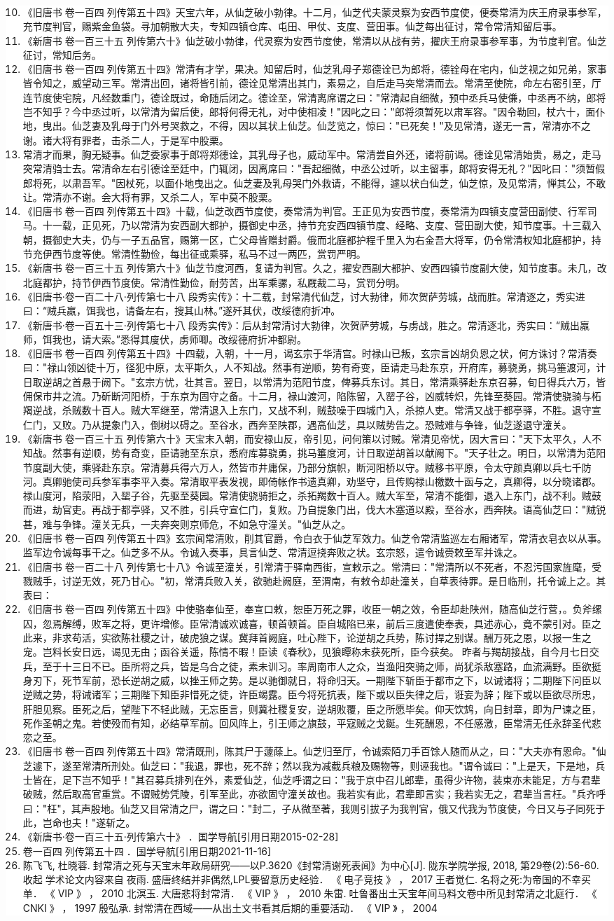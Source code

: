10.  《旧唐书 卷一百四 列传第五十四》天宝六年，从仙芝破小勃律。十二月，仙芝代夫蒙灵察为安西节度使，便奏常清为庆王府录事参军，充节度判官，赐紫金鱼袋。寻加朝散大夫，专知四镇仓库、屯田、甲仗、支度、营田事。仙芝每出征讨，常令常清知留后事。
11.  《新唐书 卷一百三十五 列传第六十》仙芝破小勃律，代灵察为安西节度使，常清以从战有劳，擢庆王府录事参军事，为节度判官。仙芝征讨，常知后务。
12.  《旧唐书 卷一百四 列传第五十四》常清有才学，果决。知留后时，仙芝乳母子郑德诠已为郎将，德铨母在宅内，仙芝视之如兄弟，家事皆令知之，威望动三军。常清出回，诸将皆引前，德诠见常清出其门，素易之，自后走马突常清而去。常清至使院，命左右密引至，厅连节度使宅院，凡经数重门，德诠既过，命随后闭之。德诠至，常清离席谓之曰："常清起自细微，预中丞兵马使傔，中丞再不纳，郎将岂不知乎？今中丞过听，以常清为留后使，郎将何得无礼，对中使相凌！"因叱之曰："郎将须暂死以肃军容。"因令勒回，杖六十，面仆地，曳出。仙芝妻及乳母于门外号哭救之，不得，因以其状上仙芝。仙芝览之，惊曰："已死矣！"及见常清，遂无一言，常清亦不之谢。诸大将有罪者，击杀二人，于是军中股栗。
13.  常清才而果，胸无疑事。仙芝委家事于郎将郑德诠，其乳母子也，威动军中。常清尝自外还，诸将前谒。德诠见常清始贵，易之，走马突常清驺士去。常清命左右引德诠至廷中，门辄闭，因离席曰："吾起细微，中丞公过听，以主留事，郎将安得无礼？"因叱曰："须暂假郎将死，以肃吾军。"因杖死，以面仆地曳出之。仙芝妻及乳母哭门外救请，不能得，遽以状白仙芝，仙芝惊，及见常清，惮其公，不敢让。常清亦不谢。会大将有罪，又杀二人，军中莫不股栗。
14.  《旧唐书 卷一百四 列传第五十四》十载，仙芝改西节度使，奏常清为判官。王正见为安西节度，奏常清为四镇支度营田副使、行军司马。十一载，正见死，乃以常清为安西副大都护，摄御史中丞，持节充安西四镇节度、经略、支度、营田副大使，知节度事。十三载入朝，摄御史大夫，仍与一子五品官，赐第一区，亡父母皆赠封爵。俄而北庭都护程千里入为右金吾大将军，仍令常清权知北庭都护，持节充伊西节度等使。常清性勤俭，每出征或乘驿，私马不过一两匹，赏罚严明。
15.  《新唐书 卷一百三十五 列传第六十》仙芝节度河西，复请为判官。久之，擢安西副大都护、安西四镇节度副大使，知节度事。未几，改北庭都护，持节伊西节度使。常清性勤俭，耐劳苦，出军乘骡，私厩裁二马，赏罚分明。
16.  《旧唐书·卷一百二十八·列传第七十八 段秀实传》：十二载，封常清代仙芝，讨大勃律，师次贺萨劳城，战而胜。常清逐之，秀实进曰：“贼兵羸，饵我也，请备左右，搜其山林。”遂歼其伏，改绥德府折冲。
17.  《新唐书·卷一百五十三·列传第七十八 段秀实传》：后从封常清讨大勃律，次贺萨劳城，与虏战，胜之。常清逐北，秀实曰：“贼出羸师，饵我也，请大索。”悉得其廋伏，虏师唧。改绥德府折冲都尉。
18.  《旧唐书 卷一百四 列传第五十四》十四载，入朝，十一月，谒玄宗于华清宫。时禄山已叛，玄宗言凶胡负恩之状，何方诛讨？常清奏曰："禄山领凶徒十万，径犯中原，太平斯久，人不知战。然事有逆顺，势有奇变，臣请走马赴东京，开府库，募骁勇，挑马箠渡河，计日取逆胡之首悬于阙下。"玄宗方忧，壮其言。翌日，以常清为范阳节度，俾募兵东讨。其日，常清乘驿赴东京召募，旬日得兵六万，皆佣保市井之流。乃斫断河阳桥，于东京为固守之备。十二月，禄山渡河，陷陈留，入罂子谷，凶威转炽，先锋至葵园。常清使骁骑与柘羯逆战，杀贼数十百人。贼大军继至，常清退入上东门，又战不利，贼鼓噪于四城门入，杀掠人吏。常清又战于都亭驿，不胜。退守宣仁门，又败。乃从提象门入，倒树以碍之。至谷水，西奔至陕郡，遇高仙芝，具以贼势告之。恐贼难与争锋，仙芝遂退守潼关。
19.  《新唐书 卷一百三十五 列传第六十》天宝末入朝，而安禄山反，帝引见，问何策以讨贼。常清见帝忧，因大言曰："天下太平久，人不知战。然事有逆顺，势有奇变，臣请驰至东京，悉府库募骁勇，挑马箠度河，计日取逆胡首以献阙下。"天子壮之。明日，以常清为范阳节度副大使，乘驿赴东京。常清募兵得六万人，然皆市井庸保，乃部分旗帜，断河阳桥以守。贼移书平原，令太守颜真卿以兵七千防河。真卿驰使司兵参军事李平入奏。常清取平表发视，即倚帐作书遗真卿，劝坚守，且传购禄山檄数十函与之，真卿得，以分晓诸郡。禄山度河，陷荥阳，入罂子谷，先驱至葵园。常清使骁骑拒之，杀拓羯数十百人。贼大军至，常清不能御，退入上东门，战不利。贼鼓而进，劫官吏。再战于都亭驿，又不胜，引兵守宣仁门，复败。乃自提象门出，伐大木塞道以殿，至谷水，西奔陕。语高仙芝曰："贼锐甚，难与争锋。潼关无兵，一夫奔突则京师危，不如急守潼关。"仙芝从之。
20.  《旧唐书 卷一百四 列传第五十四》玄宗闻常清败，削其官爵，令白衣于仙芝军效力。仙芝令常清监巡左右厢诸军，常清衣皂衣以从事。监军边令诚每事干之。仙芝多不从。令诚入奏事，具言仙芝、常清逗挠奔败之状。玄宗怒，遣令诚赍敕至军并诛之。
21.  《旧唐书 卷一百二十八 列传第七十八》令诚至潼关，引常清于驿南西街，宣敕示之。常清曰："常清所以不死者，不忍污国家旌麾，受戮贼手，讨逆无效，死乃甘心。"初，常清兵败入关，欲驰赴阙庭，至渭南，有敕令却赴潼关，自草表待罪。是日临刑，托令诚上之。其表曰：
22.  《旧唐书 卷一百四 列传第五十四》中使骆奉仙至，奉宣口敕，恕臣万死之罪，收臣一朝之效，令臣却赴陕州，随高仙芝行营，。负斧缧囚，忽焉解缚，败军之将，更许增修。臣常清诚欢诚喜，顿首顿首。臣自城陷已来，前后三度遣使奉表，具述赤心，竟不蒙引对。臣之此来，非求苟活，实欲陈社稷之计，破虎狼之谋。冀拜首阙庭，吐心陛下，论逆胡之兵势，陈讨捍之别谋。酬万死之恩，以报一生之宠。岂料长安日远，谒见无由；函谷关遥，陈情不暇！臣读《春秋》，见狼瞫称未获死所，臣今获矣。 昨者与羯胡接战，自今月七日交兵，至于十三日不已。臣所将之兵，皆是乌合之徒，素未训习。率周南市人之众，当渔阳突骑之师，尚犹杀敌塞路，血流满野。臣欲挺身刃下，死节军前，恐长逆胡之威，以挫王师之势。是以驰御就日，将命归天。一期陛下斩臣于都市之下，以诫诸将；二期陛下问臣以逆贼之势，将诫诸军；三期陛下知臣非惜死之徒，许臣竭露。臣今将死抗表，陛下或以臣失律之后，诳妄为辞；陛下或以臣欲尽所忠，肝胆见察。臣死之后，望陛下不轻此贼，无忘臣言，则冀社稷复安，逆胡败覆，臣之所愿毕矣。仰天饮鸩，向日封章，即为尸谏之臣，死作圣朝之鬼。若使殁而有知，必结草军前。回风阵上，引王师之旗鼓，平寇贼之戈鋋。生死酬恩，不任感激，臣常清无任永辞圣代悲恋之至。
23.  《旧唐书 卷一百四 列传第五十四》常清既刑，陈其尸于蘧蒢上。仙芝归至厅，令诚索陌刀手百馀人随而从之，曰："大夫亦有恩命。"仙芝遽下，遂至常清所刑处。仙芝曰："我退，罪也，死不辞；然以我为减截兵粮及赐物等，则诬我也。"谓令诚曰："上是天，下是地，兵士皆在，足下岂不知乎！"其召募兵排列在外，素爱仙芝，仙芝呼谓之曰："我于京中召儿郎辈，虽得少许物，装束亦未能足，方与君辈破贼，然后取高官重赏。不谓贼势凭陵，引军至此，亦欲固守潼关故也。我若实有此，君辈即言实；我若实无之，君辈当言枉。"兵齐呼曰："枉"，其声殷地。仙芝又目常清之尸，谓之曰："封二，子从微至著，我则引拔子为我判官，俄又代我为节度使，今日又与子同死于此，岂命也夫！"遂斩之。
24.  《新唐书·卷一百三十五·列传第六十》  ．国学导航[引用日期2015-02-28]
25.  卷一百四 列传第五十四  ．国学导航[引用日期2021-11-16]
26.  陈飞飞, 杜晓蓉. 封常清之死与天宝末年政局研究——以P.3620《封常清谢死表闻》为中心[J]. 陇东学院学报, 2018, 第29卷(2):56-60.
收起 
学术论文内容来自 
 夜雨.    盛唐终结并非偶然,LPL要留意历史经验． 《 电子竞技 》 ， 2017  王者觉仁.    名将之死:为帝国的不幸买单． 《 VIP 》 ， 2010  北溟玉.    大唐悲将封常清． 《 VIP 》 ， 2010  朱雷.    吐鲁番出土天宝年间马料文卷中所见封常清之北庭行． 《 CNKI 》 ， 1997  殷弘承.    封常清在西域——从出土文书看其后期的重要活动． 《 VIP 》 ， 2004